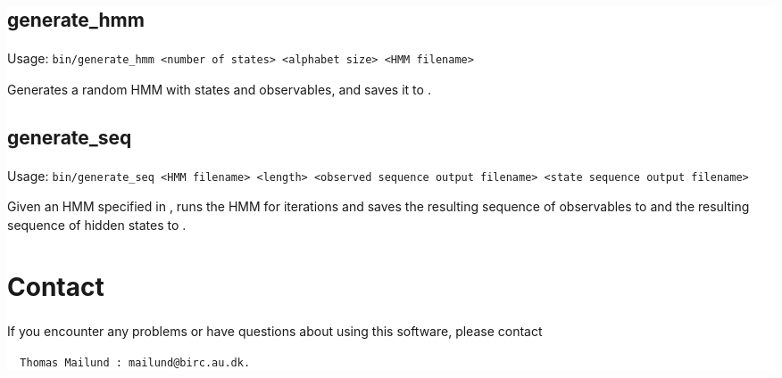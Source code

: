 ## generate_hmm

Usage: `bin/generate_hmm <number of states> <alphabet size> <HMM filename>`

Generates a random HMM with <number of states> states and <alphabet
size> observables, and saves it to <HMM filename>.

## generate_seq

Usage: `bin/generate_seq <HMM filename> <length> <observed sequence output filename> <state sequence output filename>`

Given an HMM specified in <HMM filename>, runs the HMM for <length>
iterations and saves the resulting sequence of observables to
<observed sequence output filename> and the resulting sequence of
hidden states to <state sequence output filename>.

# Contact

If you encounter any problems or have questions about using this
software, please contact 

	  Thomas Mailund : mailund@birc.au.dk.
